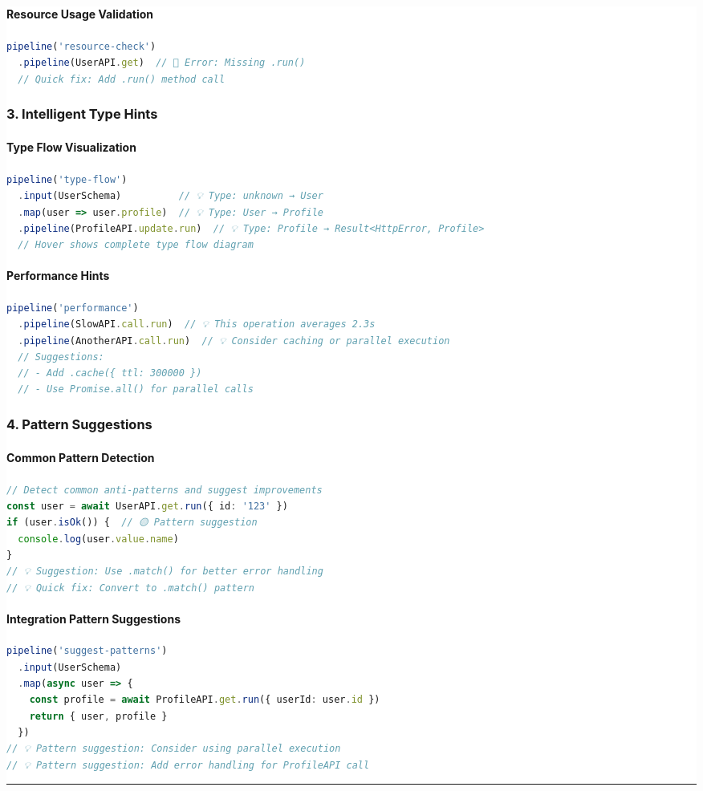 #### **Resource Usage Validation**
```typescript
pipeline('resource-check')
  .pipeline(UserAPI.get)  // 🔴 Error: Missing .run()
  // Quick fix: Add .run() method call
```

### **3. Intelligent Type Hints**

#### **Type Flow Visualization**
```typescript
pipeline('type-flow')
  .input(UserSchema)          // 💡 Type: unknown → User
  .map(user => user.profile)  // 💡 Type: User → Profile
  .pipeline(ProfileAPI.update.run)  // 💡 Type: Profile → Result<HttpError, Profile>
  // Hover shows complete type flow diagram
```

#### **Performance Hints**
```typescript
pipeline('performance')
  .pipeline(SlowAPI.call.run)  // 💡 This operation averages 2.3s
  .pipeline(AnotherAPI.call.run)  // 💡 Consider caching or parallel execution
  // Suggestions:
  // - Add .cache({ ttl: 300000 })
  // - Use Promise.all() for parallel calls
```

### **4. Pattern Suggestions**

#### **Common Pattern Detection**
```typescript
// Detect common anti-patterns and suggest improvements
const user = await UserAPI.get.run({ id: '123' })
if (user.isOk()) {  // 🟡 Pattern suggestion
  console.log(user.value.name)
}
// 💡 Suggestion: Use .match() for better error handling
// 💡 Quick fix: Convert to .match() pattern
```

#### **Integration Pattern Suggestions**
```typescript
pipeline('suggest-patterns')
  .input(UserSchema)
  .map(async user => {
    const profile = await ProfileAPI.get.run({ userId: user.id })
    return { user, profile }
  })
// 💡 Pattern suggestion: Consider using parallel execution
// 💡 Pattern suggestion: Add error handling for ProfileAPI call
```

---